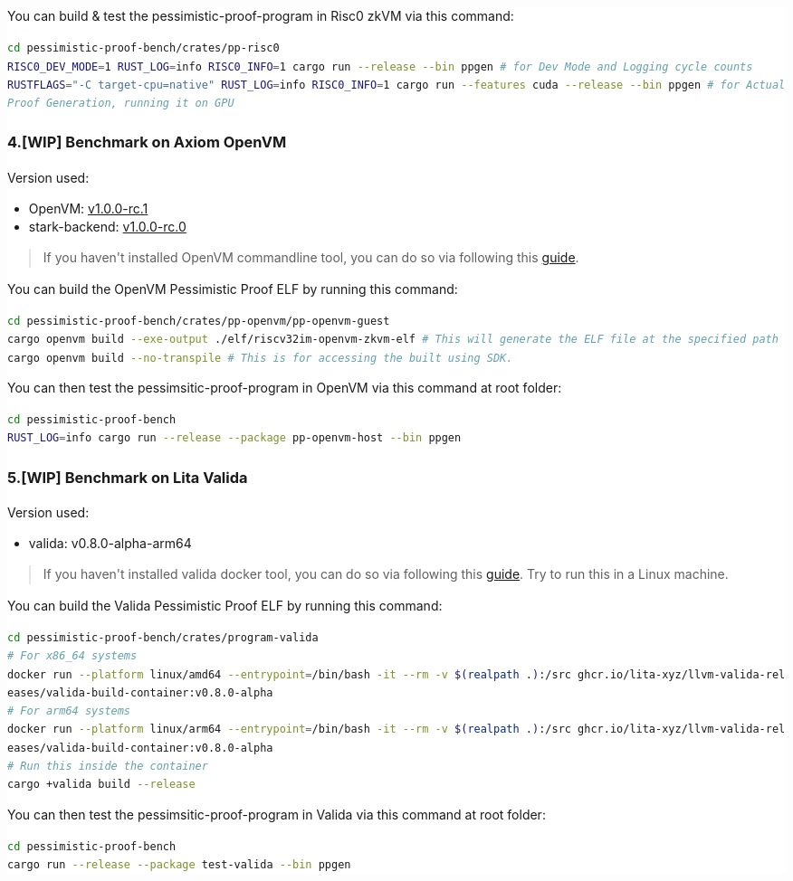 You can build & test the pessimistic-proof-program in Risc0 zkVM via this command:
```bash
cd pessimistic-proof-bench/crates/pp-risc0
RISC0_DEV_MODE=1 RUST_LOG=info RISC0_INFO=1 cargo run --release --bin ppgen # for Dev Mode and Logging cycle counts
RUSTFLAGS="-C target-cpu=native" RUST_LOG=info RISC0_INFO=1 cargo run --features cuda --release --bin ppgen # for Actual Proof Generation, running it on GPU
```

### 4.[WIP] Benchmark on Axiom OpenVM

Version used: 
- OpenVM: [v1.0.0-rc.1](https://github.com/openvm-org/openvm/releases/tag/v1.0.0-rc.1)
- stark-backend: [v1.0.0-rc.0](https://github.com/openvm-org/stark-backend/releases/tag/v1.0.0-rc.0)

> If you haven't installed OpenVM commandline tool, you can do so via following this [guide](https://book.openvm.dev/getting-started/install.html).

You can build the OpenVM Pessimistic Proof ELF by running this command:
```bash
cd pessimistic-proof-bench/crates/pp-openvm/pp-openvm-guest
cargo openvm build --exe-output ./elf/riscv32im-openvm-zkvm-elf # This will generate the ELF file at the specified path
cargo openvm build --no-transpile # This is for accessing the built using SDK.
```

You can then test the pessimsitic-proof-program in OpenVM via this command at root folder: 
```bash
cd pessimistic-proof-bench
RUST_LOG=info cargo run --release --package pp-openvm-host --bin ppgen
```

### 5.[WIP] Benchmark on Lita Valida

Version used:
- valida: v0.8.0-alpha-arm64

> If you haven't installed valida docker tool, you can do so via following this [guide](https://lita.gitbook.io/lita-documentation/quick-start/installation-and-system-requirements). Try to run this in a Linux machine.

You can build the Valida Pessimistic Proof ELF by running this command:
```bash
cd pessimistic-proof-bench/crates/program-valida
# For x86_64 systems
docker run --platform linux/amd64 --entrypoint=/bin/bash -it --rm -v $(realpath .):/src ghcr.io/lita-xyz/llvm-valida-releases/valida-build-container:v0.8.0-alpha
# For arm64 systems
docker run --platform linux/arm64 --entrypoint=/bin/bash -it --rm -v $(realpath .):/src ghcr.io/lita-xyz/llvm-valida-releases/valida-build-container:v0.8.0-alpha
# Run this inside the container
cargo +valida build --release
```

You can then test the pessimsitic-proof-program in Valida via this command at root folder: 
```bash
cd pessimistic-proof-bench
cargo run --release --package test-valida --bin ppgen
```

